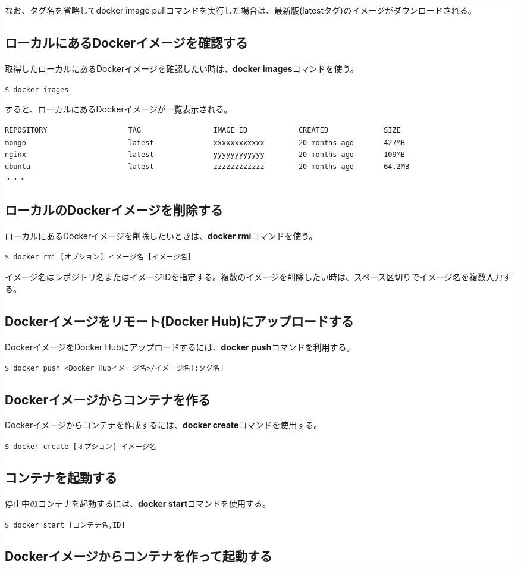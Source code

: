 なお、タグ名を省略してdocker image pullコマンドを実行した場合は、最新版(latestタグ)のイメージがダウンロードされる。


## ローカルにあるDockerイメージを確認する

取得したローカルにあるDockerイメージを確認したい時は、**docker images**コマンドを使う。

```
$ docker images
```

すると、ローカルにあるDockerイメージが一覧表示される。

```
REPOSITORY                   TAG                 IMAGE ID            CREATED             SIZE
mongo                        latest              xxxxxxxxxxxx        20 months ago       427MB
nginx                        latest              yyyyyyyyyyyy        20 months ago       109MB
ubuntu                       latest              zzzzzzzzzzzz        20 months ago       64.2MB
・・・
```

## ローカルのDockerイメージを削除する

ローカルにあるDockerイメージを削除したいときは、**docker rmi**コマンドを使う。

```
$ docker rmi [オプション] イメージ名 [イメージ名]
```

イメージ名はレポジトリ名またはイメージIDを指定する。複数のイメージを削除したい時は、スペース区切りでイメージ名を複数入力する。

## Dockerイメージをリモート(Docker Hub)にアップロードする

DockerイメージをDocker Hubにアップロードするには、**docker push**コマンドを利用する。

```
$ docker push <Docker Hubイメージ名>/イメージ名[:タグ名]
```

## Dockerイメージからコンテナを作る

Dockerイメージからコンテナを作成するには、**docker create**コマンドを使用する。

```
$ docker create [オプション] イメージ名
```

## コンテナを起動する

停止中のコンテナを起動するには、**docker start**コマンドを使用する。

```
$ docker start [コンテナ名,ID]
```


## Dockerイメージからコンテナを作って起動する
